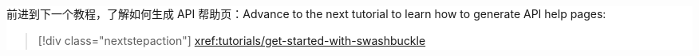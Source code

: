 <span data-ttu-id="31f0b-391">前进到下一个教程，了解如何生成 API 帮助页：</span><span class="sxs-lookup"><span data-stu-id="31f0b-391">Advance to the next tutorial to learn how to generate API help pages:</span></span>

> [!div class="nextstepaction"]
> <xref:tutorials/get-started-with-swashbuckle>
